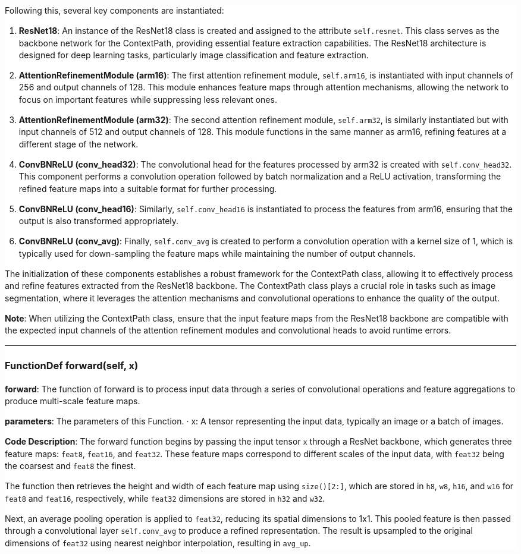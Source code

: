 Following this, several key components are instantiated:

1. **ResNet18**: An instance of the ResNet18 class is created and assigned to the attribute `self.resnet`. This class serves as the backbone network for the ContextPath, providing essential feature extraction capabilities. The ResNet18 architecture is designed for deep learning tasks, particularly image classification and feature extraction.

2. **AttentionRefinementModule (arm16)**: The first attention refinement module, `self.arm16`, is instantiated with input channels of 256 and output channels of 128. This module enhances feature maps through attention mechanisms, allowing the network to focus on important features while suppressing less relevant ones.

3. **AttentionRefinementModule (arm32)**: The second attention refinement module, `self.arm32`, is similarly instantiated but with input channels of 512 and output channels of 128. This module functions in the same manner as arm16, refining features at a different stage of the network.

4. **ConvBNReLU (conv_head32)**: The convolutional head for the features processed by arm32 is created with `self.conv_head32`. This component performs a convolution operation followed by batch normalization and a ReLU activation, transforming the refined feature maps into a suitable format for further processing.

5. **ConvBNReLU (conv_head16)**: Similarly, `self.conv_head16` is instantiated to process the features from arm16, ensuring that the output is also transformed appropriately.

6. **ConvBNReLU (conv_avg)**: Finally, `self.conv_avg` is created to perform a convolution operation with a kernel size of 1, which is typically used for down-sampling the feature maps while maintaining the number of output channels.

The initialization of these components establishes a robust framework for the ContextPath class, allowing it to effectively process and refine features extracted from the ResNet18 backbone. The ContextPath class plays a crucial role in tasks such as image segmentation, where it leverages the attention mechanisms and convolutional operations to enhance the quality of the output.

**Note**: When utilizing the ContextPath class, ensure that the input feature maps from the ResNet18 backbone are compatible with the expected input channels of the attention refinement modules and convolutional heads to avoid runtime errors.
***
### FunctionDef forward(self, x)
**forward**: The function of forward is to process input data through a series of convolutional operations and feature aggregations to produce multi-scale feature maps.

**parameters**: The parameters of this Function.
· x: A tensor representing the input data, typically an image or a batch of images.

**Code Description**: The forward function begins by passing the input tensor `x` through a ResNet backbone, which generates three feature maps: `feat8`, `feat16`, and `feat32`. These feature maps correspond to different scales of the input data, with `feat32` being the coarsest and `feat8` the finest.

The function then retrieves the height and width of each feature map using `size()[2:]`, which are stored in `h8`, `w8`, `h16`, and `w16` for `feat8` and `feat16`, respectively, while `feat32` dimensions are stored in `h32` and `w32`.

Next, an average pooling operation is applied to `feat32`, reducing its spatial dimensions to 1x1. This pooled feature is then passed through a convolutional layer `self.conv_avg` to produce a refined representation. The result is upsampled to the original dimensions of `feat32` using nearest neighbor interpolation, resulting in `avg_up`.
